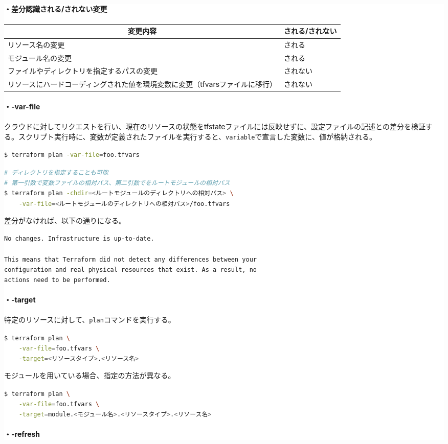 #### ・差分認識される/されない変更

| 変更内容                                                     | される/されない |
| ------------------------------------------------------------ | ---------------- |
| リソース名の変更                                             | される           |
| モジュール名の変更                                           | される           |
| ファイルやディレクトリを指定するパスの変更                   | されない         |
| リソースにハードコーディングされた値を環境変数に変更（tfvarsファイルに移行） | されない         |

#### ・-var-file

クラウドに対してリクエストを行い、現在のリソースの状態をtfstateファイルには反映せずに、設定ファイルの記述との差分を検証する。スクリプト実行時に、変数が定義されたファイルを実行すると、```variable```で宣言した変数に、値が格納される。

```bash
$ terraform plan -var-file=foo.tfvars
```

```bash
# ディレクトリを指定することも可能
# 第一引数で変数ファイルの相対パス、第二引数でをルートモジュールの相対パス
$ terraform plan -chdir=<ルートモジュールのディレクトリへの相対パス> \
    -var-file=<ルートモジュールのディレクトリへの相対パス>/foo.tfvars
```

差分がなければ、以下の通りになる。

```bash
No changes. Infrastructure is up-to-date.

This means that Terraform did not detect any differences between your
configuration and real physical resources that exist. As a result, no
actions need to be performed.
```

#### ・-target

特定のリソースに対して、```plan```コマンドを実行する。

```bash
$ terraform plan \
    -var-file=foo.tfvars \
    -target=<リソースタイプ>.<リソース名>
```

モジュールを用いている場合、指定の方法が異なる。

```bash
$ terraform plan \
    -var-file=foo.tfvars \
    -target=module.<モジュール名>.<リソースタイプ>.<リソース名>
```

#### ・-refresh
